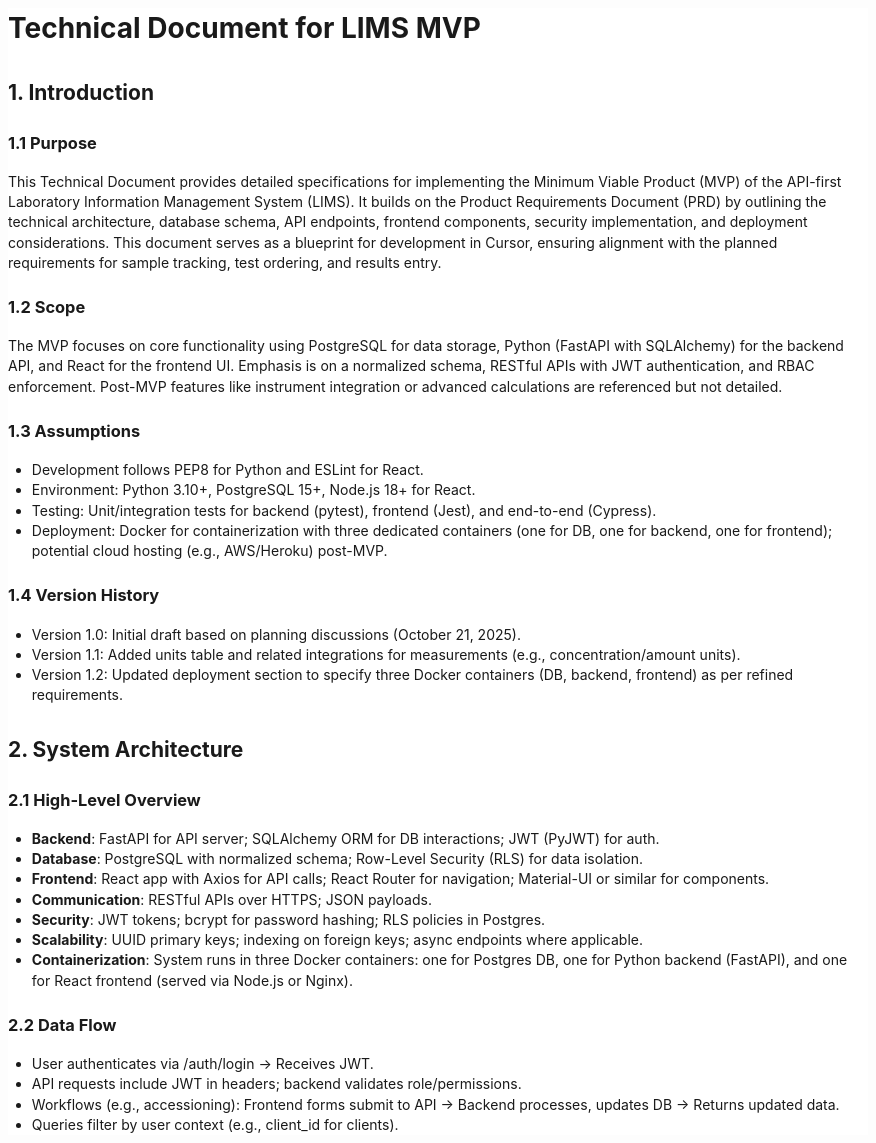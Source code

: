 # Technical Document for LIMS MVP

## 1. Introduction

### 1.1 Purpose
This Technical Document provides detailed specifications for implementing the Minimum Viable Product (MVP) of the API-first Laboratory Information Management System (LIMS). It builds on the Product Requirements Document (PRD) by outlining the technical architecture, database schema, API endpoints, frontend components, security implementation, and deployment considerations. This document serves as a blueprint for development in Cursor, ensuring alignment with the planned requirements for sample tracking, test ordering, and results entry.

### 1.2 Scope
The MVP focuses on core functionality using PostgreSQL for data storage, Python (FastAPI with SQLAlchemy) for the backend API, and React for the frontend UI. Emphasis is on a normalized schema, RESTful APIs with JWT authentication, and RBAC enforcement. Post-MVP features like instrument integration or advanced calculations are referenced but not detailed.

### 1.3 Assumptions
- Development follows PEP8 for Python and ESLint for React.
- Environment: Python 3.10+, PostgreSQL 15+, Node.js 18+ for React.
- Testing: Unit/integration tests for backend (pytest), frontend (Jest), and end-to-end (Cypress).
- Deployment: Docker for containerization with three dedicated containers (one for DB, one for backend, one for frontend); potential cloud hosting (e.g., AWS/Heroku) post-MVP.

### 1.4 Version History
- Version 1.0: Initial draft based on planning discussions (October 21, 2025).
- Version 1.1: Added units table and related integrations for measurements (e.g., concentration/amount units).
- Version 1.2: Updated deployment section to specify three Docker containers (DB, backend, frontend) as per refined requirements.

## 2. System Architecture

### 2.1 High-Level Overview
- **Backend**: FastAPI for API server; SQLAlchemy ORM for DB interactions; JWT (PyJWT) for auth.
- **Database**: PostgreSQL with normalized schema; Row-Level Security (RLS) for data isolation.
- **Frontend**: React app with Axios for API calls; React Router for navigation; Material-UI or similar for components.
- **Communication**: RESTful APIs over HTTPS; JSON payloads.
- **Security**: JWT tokens; bcrypt for password hashing; RLS policies in Postgres.
- **Scalability**: UUID primary keys; indexing on foreign keys; async endpoints where applicable.
- **Containerization**: System runs in three Docker containers: one for Postgres DB, one for Python backend (FastAPI), and one for React frontend (served via Node.js or Nginx).

### 2.2 Data Flow
- User authenticates via /auth/login → Receives JWT.
- API requests include JWT in headers; backend validates role/permissions.
- Workflows (e.g., accessioning): Frontend forms submit to API → Backend processes, updates DB → Returns updated data.
- Queries filter by user context (e.g., client_id for clients).
